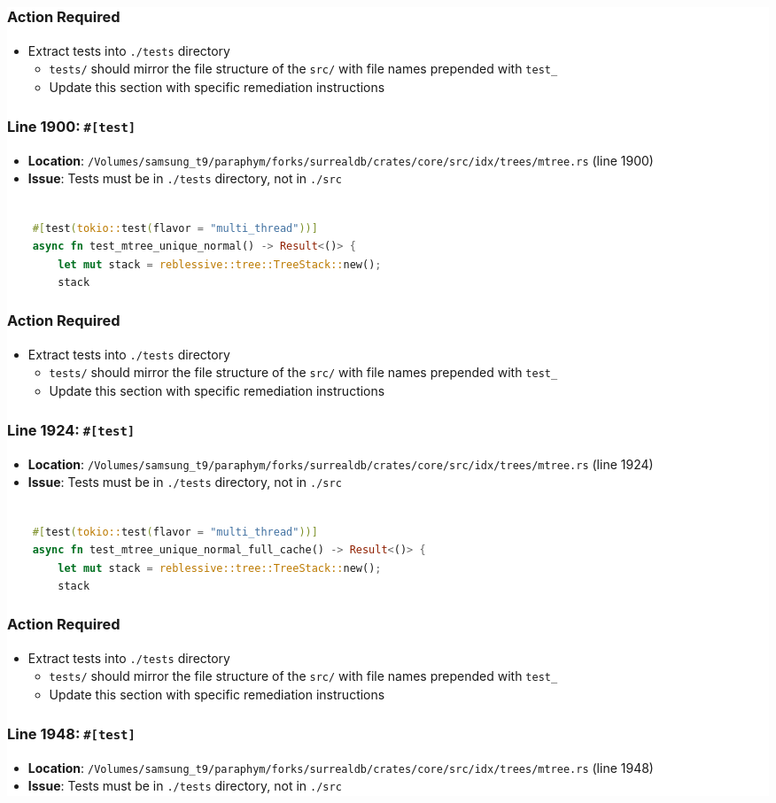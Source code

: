 ### Action Required

- Extract tests into `./tests` directory
  - `tests/` should mirror the file structure of the `src/` with file names prepended with `test_`
  - Update this section with specific remediation instructions
  


### Line 1900: `#[test]`

- **Location**: `/Volumes/samsung_t9/paraphym/forks/surrealdb/crates/core/src/idx/trees/mtree.rs` (line 1900)
- **Issue**: Tests must be in `./tests` directory, not in `./src`

```rust

	#[test(tokio::test(flavor = "multi_thread"))]
	async fn test_mtree_unique_normal() -> Result<()> {
		let mut stack = reblessive::tree::TreeStack::new();
		stack
```

### Action Required

- Extract tests into `./tests` directory
  - `tests/` should mirror the file structure of the `src/` with file names prepended with `test_`
  - Update this section with specific remediation instructions
  


### Line 1924: `#[test]`

- **Location**: `/Volumes/samsung_t9/paraphym/forks/surrealdb/crates/core/src/idx/trees/mtree.rs` (line 1924)
- **Issue**: Tests must be in `./tests` directory, not in `./src`

```rust

	#[test(tokio::test(flavor = "multi_thread"))]
	async fn test_mtree_unique_normal_full_cache() -> Result<()> {
		let mut stack = reblessive::tree::TreeStack::new();
		stack
```

### Action Required

- Extract tests into `./tests` directory
  - `tests/` should mirror the file structure of the `src/` with file names prepended with `test_`
  - Update this section with specific remediation instructions
  


### Line 1948: `#[test]`

- **Location**: `/Volumes/samsung_t9/paraphym/forks/surrealdb/crates/core/src/idx/trees/mtree.rs` (line 1948)
- **Issue**: Tests must be in `./tests` directory, not in `./src`
